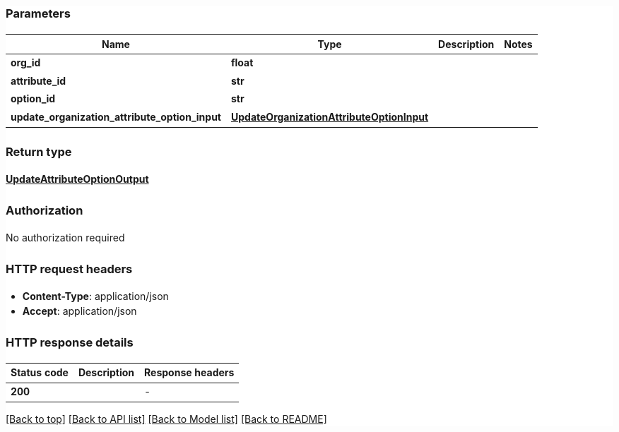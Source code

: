 

### Parameters


Name | Type | Description  | Notes
------------- | ------------- | ------------- | -------------
 **org_id** | **float**|  | 
 **attribute_id** | **str**|  | 
 **option_id** | **str**|  | 
 **update_organization_attribute_option_input** | [**UpdateOrganizationAttributeOptionInput**](UpdateOrganizationAttributeOptionInput.md)|  | 

### Return type

[**UpdateAttributeOptionOutput**](UpdateAttributeOptionOutput.md)

### Authorization

No authorization required

### HTTP request headers

 - **Content-Type**: application/json
 - **Accept**: application/json

### HTTP response details

| Status code | Description | Response headers |
|-------------|-------------|------------------|
**200** |  |  -  |

[[Back to top]](#) [[Back to API list]](../README.md#documentation-for-api-endpoints) [[Back to Model list]](../README.md#documentation-for-models) [[Back to README]](../README.md)

